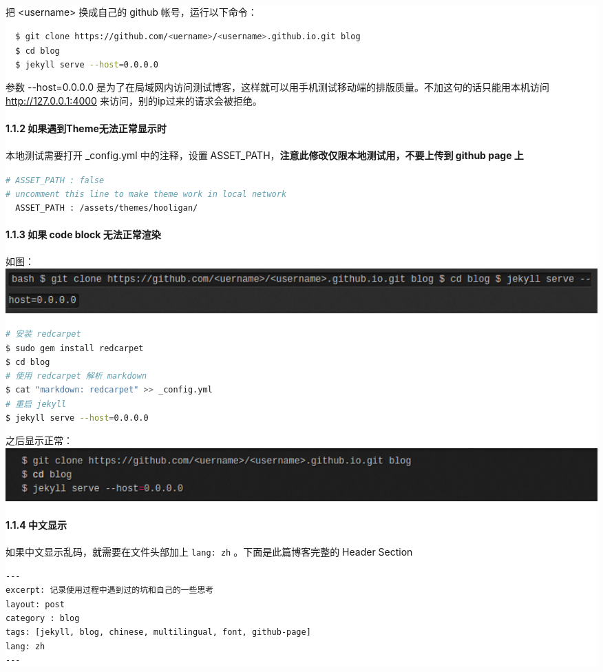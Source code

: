 
把 \<username\> 换成自己的 github 帐号，运行以下命令：<br>

```bash
  $ git clone https://github.com/<uername>/<username>.github.io.git blog
  $ cd blog
  $ jekyll serve --host=0.0.0.0
```

参数 --host=0.0.0.0 是为了在局域网内访问测试博客，这样就可以用手机测试移动端的排版质量。不加这句的话只能用本机访问 http://127.0.0.1:4000 来访问，别的ip过来的请求会被拒绝。


#### 1.1.2 如果遇到Theme无法正常显示时
本地测试需要打开 \_config.yml 中的注释，设置 ASSET_PATH，**注意此修改仅限本地测试用，不要上传到 github page 上**

```bash
# ASSET_PATH : false
# uncomment this line to make theme work in local network
  ASSET_PATH : /assets/themes/hooligan/
```

#### 1.1.3 如果 code block 无法正常渲染
如图：
<img src="https://github.com/terrylu87/terrylu87.github.io/blob/master/images/2019-2-15/code_render_fail.png?raw=true" width="100%">
```bash
# 安装 redcarpet
$ sudo gem install redcarpet
$ cd blog
# 使用 redcarpet 解析 markdown
$ cat "markdown: redcarpet" >> _config.yml
# 重启 jekyll
$ jekyll serve --host=0.0.0.0
```
之后显示正常：
<img src="https://github.com/terrylu87/terrylu87.github.io/blob/master/images/2019-2-15/code_render_right.png?raw=true" width="100%">

#### 1.1.4 中文显示
如果中文显示乱码，就需要在文件头部加上 `lang: zh` 。下面是此篇博客完整的 Header Section<br>
```
---
excerpt: 记录使用过程中遇到过的坑和自己的一些思考
layout: post
category : blog
tags: [jekyll, blog, chinese, multilingual, font, github-page]
lang: zh
---
```
